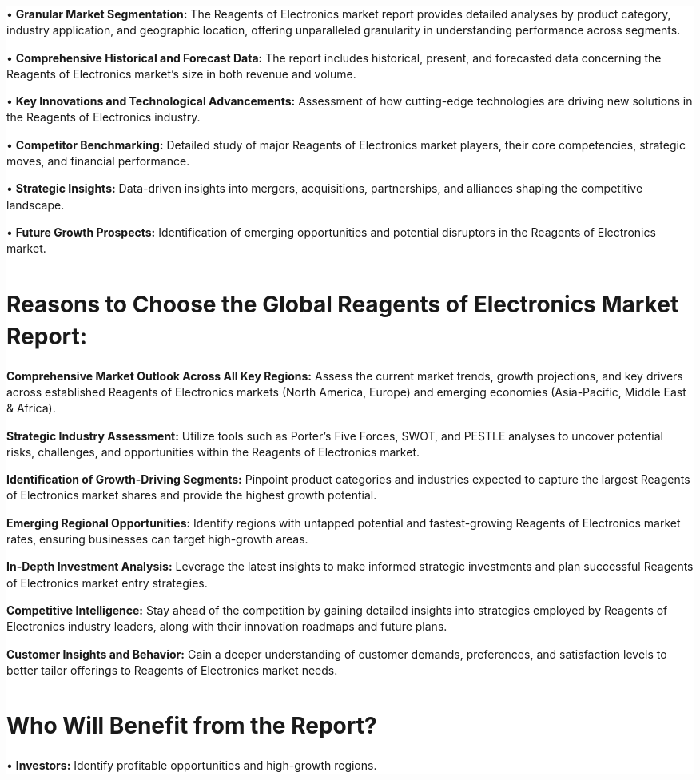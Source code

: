 • <strong>Granular Market Segmentation:</strong> The Reagents of Electronics market report provides detailed analyses by product category, industry application, and geographic location, offering unparalleled granularity in understanding performance across segments.

• <strong>Comprehensive Historical and Forecast Data:</strong> The report includes historical, present, and forecasted data concerning the Reagents of Electronics market’s size in both revenue and volume.

• <strong>Key Innovations and Technological Advancements:</strong> Assessment of how cutting-edge technologies are driving new solutions in the Reagents of Electronics industry.

• <strong>Competitor Benchmarking:</strong> Detailed study of major Reagents of Electronics market players, their core competencies, strategic moves, and financial performance.

• <strong>Strategic Insights:</strong> Data-driven insights into mergers, acquisitions, partnerships, and alliances shaping the competitive landscape.

• <strong>Future Growth Prospects:</strong> Identification of emerging opportunities and potential disruptors in the Reagents of Electronics market.

# <strong>Reasons to Choose the Global Reagents of Electronics Market Report:</strong>

<strong>Comprehensive Market Outlook Across All Key Regions:</strong>
Assess the current market trends, growth projections, and key drivers across established Reagents of Electronics markets (North America, Europe) and emerging economies (Asia-Pacific, Middle East & Africa).

<strong>Strategic Industry Assessment:</strong>
Utilize tools such as Porter’s Five Forces, SWOT, and PESTLE analyses to uncover potential risks, challenges, and opportunities within the Reagents of Electronics market.

<strong>Identification of Growth-Driving Segments:</strong>
Pinpoint product categories and industries expected to capture the largest Reagents of Electronics market shares and provide the highest growth potential.

<strong>Emerging Regional Opportunities:</strong>
Identify regions with untapped potential and fastest-growing Reagents of Electronics market rates, ensuring businesses can target high-growth areas.

<strong>In-Depth Investment Analysis:</strong>
Leverage the latest insights to make informed strategic investments and plan successful Reagents of Electronics market entry strategies.

<strong>Competitive Intelligence:</strong>
Stay ahead of the competition by gaining detailed insights into strategies employed by Reagents of Electronics industry leaders, along with their innovation roadmaps and future plans.

<strong>Customer Insights and Behavior:</strong>
Gain a deeper understanding of customer demands, preferences, and satisfaction levels to better tailor offerings to Reagents of Electronics market needs.

# <strong>Who Will Benefit from the Report?</strong>

• <strong>Investors:</strong> Identify profitable opportunities and high-growth regions.

